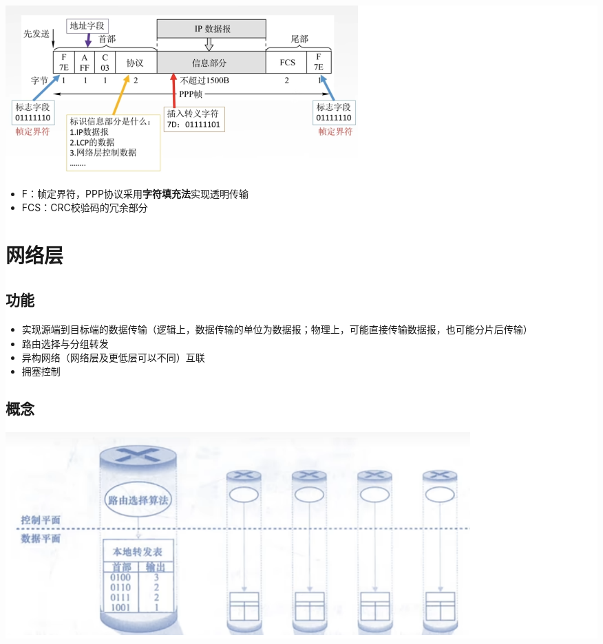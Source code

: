 <img src="image-20230513092731386.png" alt="image-20230513092731386" style="zoom:50%;" />

- F：帧定界符，PPP协议采用**字符填充法**实现透明传输
- FCS：CRC校验码的冗余部分

# 网络层

## 功能

- 实现源端到目标端的数据传输（逻辑上，数据传输的单位为数据报；物理上，可能直接传输数据报，也可能分片后传输）
- 路由选择与分组转发
- 异构网络（网络层及更低层可以不同）互联
- 拥塞控制

## 概念

<img src="image-20230513162729650.png" alt="image-20230513162729650" style="zoom: 67%;" />

